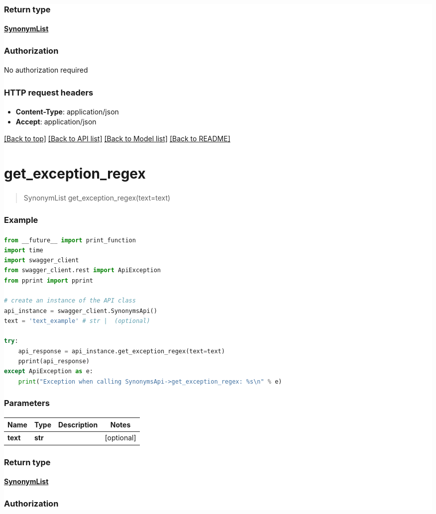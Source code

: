### Return type

[**SynonymList**](SynonymList.md)

### Authorization

No authorization required

### HTTP request headers

 - **Content-Type**: application/json
 - **Accept**: application/json

[[Back to top]](#) [[Back to API list]](../README.md#documentation-for-api-endpoints) [[Back to Model list]](../README.md#documentation-for-models) [[Back to README]](../README.md)

# **get_exception_regex**
> SynonymList get_exception_regex(text=text)



### Example
```python
from __future__ import print_function
import time
import swagger_client
from swagger_client.rest import ApiException
from pprint import pprint

# create an instance of the API class
api_instance = swagger_client.SynonymsApi()
text = 'text_example' # str |  (optional)

try:
    api_response = api_instance.get_exception_regex(text=text)
    pprint(api_response)
except ApiException as e:
    print("Exception when calling SynonymsApi->get_exception_regex: %s\n" % e)
```

### Parameters

Name | Type | Description  | Notes
------------- | ------------- | ------------- | -------------
 **text** | **str**|  | [optional] 

### Return type

[**SynonymList**](SynonymList.md)

### Authorization
